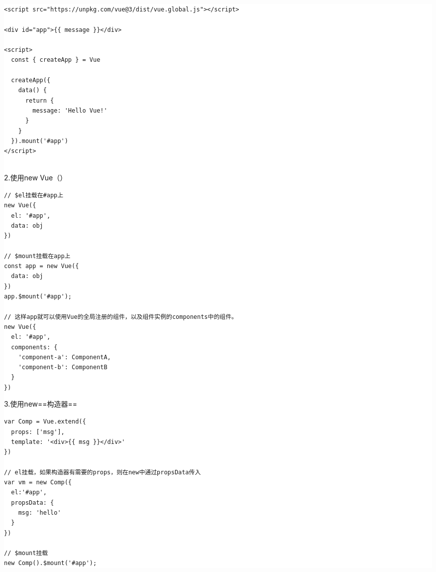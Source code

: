 ```
<script src="https://unpkg.com/vue@3/dist/vue.global.js"></script>

<div id="app">{{ message }}</div>

<script>
  const { createApp } = Vue
  
  createApp({
    data() {
      return {
        message: 'Hello Vue!'
      }
    }
  }).mount('#app')
</script>


```

  

2.使用new Vue（）

```
// $el挂载在#app上
new Vue({
  el: '#app',
  data: obj
})

// $mount挂载在app上
const app = new Vue({
  data: obj
})
app.$mount('#app');

// 这样app就可以使用Vue的全局注册的组件，以及组件实例的components中的组件。
new Vue({
  el: '#app',
  components: {
    'component-a': ComponentA,
    'component-b': ComponentB
  }
})

```



3.使用new==构造器==

```
var Comp = Vue.extend({
  props: ['msg'],
  template: '<div>{{ msg }}</div>'
})

// el挂载，如果构造器有需要的props，则在new中通过propsData传入
var vm = new Comp({
  el:'#app',
  propsData: {
    msg: 'hello'
  }
})

// $mount挂载
new Comp().$mount('#app');
```